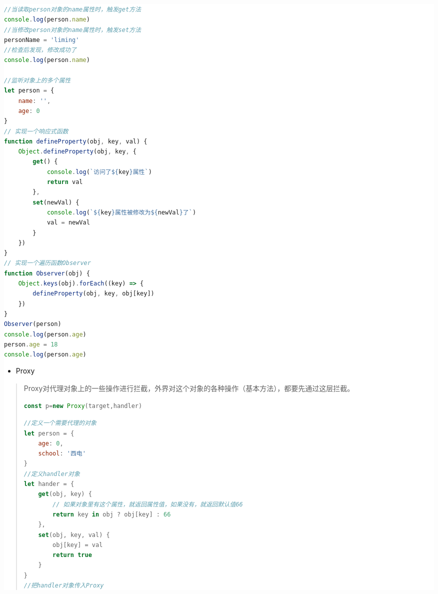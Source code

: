 ```js
//当读取person对象的name属性时，触发get方法
console.log(person.name)
//当修改person对象的name属性时，触发set方法
personName = 'liming'
//检查后发现，修改成功了
console.log(person.name)

//监听对象上的多个属性
let person = {
    name: '',
    age: 0
}
// 实现一个响应式函数
function defineProperty(obj, key, val) {
    Object.defineProperty(obj, key, {
        get() {
            console.log(`访问了${key}属性`)
            return val
        },
        set(newVal) {
            console.log(`${key}属性被修改为${newVal}了`)
            val = newVal
        }
    })
}
// 实现一个遍历函数Observer
function Observer(obj) {
    Object.keys(obj).forEach((key) => {
        defineProperty(obj, key, obj[key])
    })
}
Observer(person)
console.log(person.age)
person.age = 18
console.log(person.age)

```

- Proxy

> Proxy对代理对象上的一些操作进行拦截，外界对这个对象的各种操作（基本方法），都要先通过这层拦截。
>
> ```js
> const p=new Proxy(target,handler)
> ```
>
> ```js
> //定义一个需要代理的对象
> let person = {
>     age: 0,
>     school: '西电'
> }
> //定义handler对象
> let hander = {
>     get(obj, key) {
>         // 如果对象里有这个属性，就返回属性值，如果没有，就返回默认值66
>         return key in obj ? obj[key] : 66
>     },
>     set(obj, key, val) {
>         obj[key] = val
>         return true
>     }
> }
> //把handler对象传入Proxy